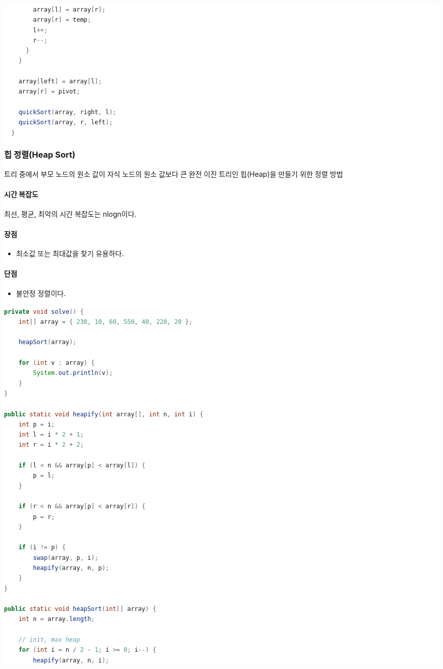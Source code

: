 ``` java
        array[l] = array[r];
        array[r] = temp;
        l++;
        r--;
      }
    }
    
    array[left] = array[l];
    array[r] = pivot;
    
    quickSort(array, right, l);
    quickSort(array, r, left);
  }
```


### 힙 정렬(Heap Sort)
트리 중에서 부모 노드의 원소 값이 자식 노드의 원소 값보다 큰 완전 이진 트리인 힙(Heap)을 만들기 위한 정렬 방법

#### 시간 복잡도
최선, 평균, 최악의 시간 복잡도는 nlogn이다. 

#### 장점
- 최소값 또는 최대값을 찾기 유용하다.
#### 단점
- 불안정 정렬이다.

``` java
private void solve() {
    int[] array = { 230, 10, 60, 550, 40, 220, 20 };
 
    heapSort(array);
 
    for (int v : array) {
        System.out.println(v);
    }
}
 
public static void heapify(int array[], int n, int i) {
    int p = i;
    int l = i * 2 + 1;
    int r = i * 2 + 2;
 
    if (l < n && array[p] < array[l]) {
        p = l;
    }
 
    if (r < n && array[p] < array[r]) {
        p = r;
    }
 
    if (i != p) {
        swap(array, p, i);
        heapify(array, n, p);
    }
}
 
public static void heapSort(int[] array) {
    int n = array.length;
 
    // init, max heap
    for (int i = n / 2 - 1; i >= 0; i--) {
        heapify(array, n, i);
```
